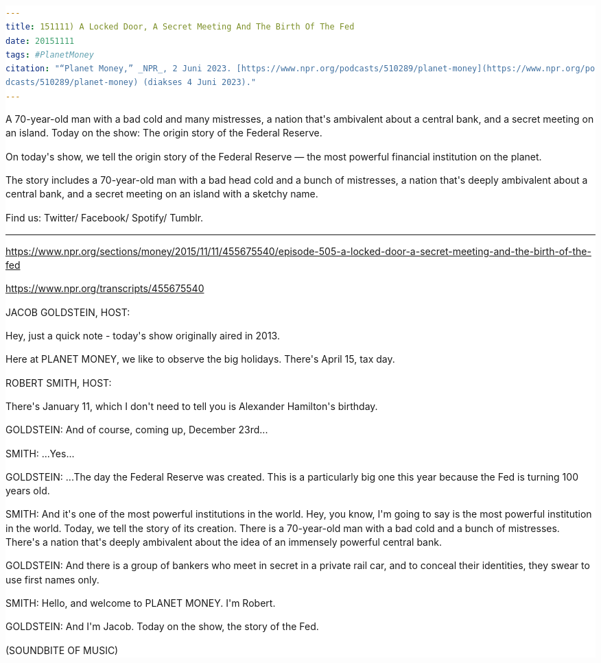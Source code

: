 ```yaml
---
title: 151111) A Locked Door, A Secret Meeting And The Birth Of The Fed
date: 20151111
tags: #PlanetMoney
citation: "“Planet Money,” _NPR_, 2 Juni 2023. [https://www.npr.org/podcasts/510289/planet-money](https://www.npr.org/podcasts/510289/planet-money) (diakses 4 Juni 2023)."
---
```


A 70-year-old man with a bad cold and many mistresses, a nation that's ambivalent about a central bank, and a secret meeting on an island. Today on the show: The origin story of the Federal Reserve.

On today's show, we tell the origin story of the Federal Reserve — the most powerful financial institution on the planet.

The story includes a 70-year-old man with a bad head cold and a bunch of mistresses, a nation that's deeply ambivalent about a central bank, and a secret meeting on an island with a sketchy name.


Find us: Twitter/ Facebook/ Spotify/ Tumblr.

----

https://www.npr.org/sections/money/2015/11/11/455675540/episode-505-a-locked-door-a-secret-meeting-and-the-birth-of-the-fed

https://www.npr.org/transcripts/455675540



JACOB GOLDSTEIN, HOST:

Hey, just a quick note - today's show originally aired in 2013.

Here at PLANET MONEY, we like to observe the big holidays. There's April 15, tax day.

ROBERT SMITH, HOST:

There's January 11, which I don't need to tell you is Alexander Hamilton's birthday.

GOLDSTEIN: And of course, coming up, December 23rd...

SMITH: ...Yes...

GOLDSTEIN: ...The day the Federal Reserve was created. This is a particularly big one this year because the Fed is turning 100 years old.

SMITH: And it's one of the most powerful institutions in the world. Hey, you know, I'm going to say is the most powerful institution in the world. Today, we tell the story of its creation. There is a 70-year-old man with a bad cold and a bunch of mistresses. There's a nation that's deeply ambivalent about the idea of an immensely powerful central bank.

GOLDSTEIN: And there is a group of bankers who meet in secret in a private rail car, and to conceal their identities, they swear to use first names only.

SMITH: Hello, and welcome to PLANET MONEY. I'm Robert.

GOLDSTEIN: And I'm Jacob. Today on the show, the story of the Fed.

(SOUNDBITE OF MUSIC)

